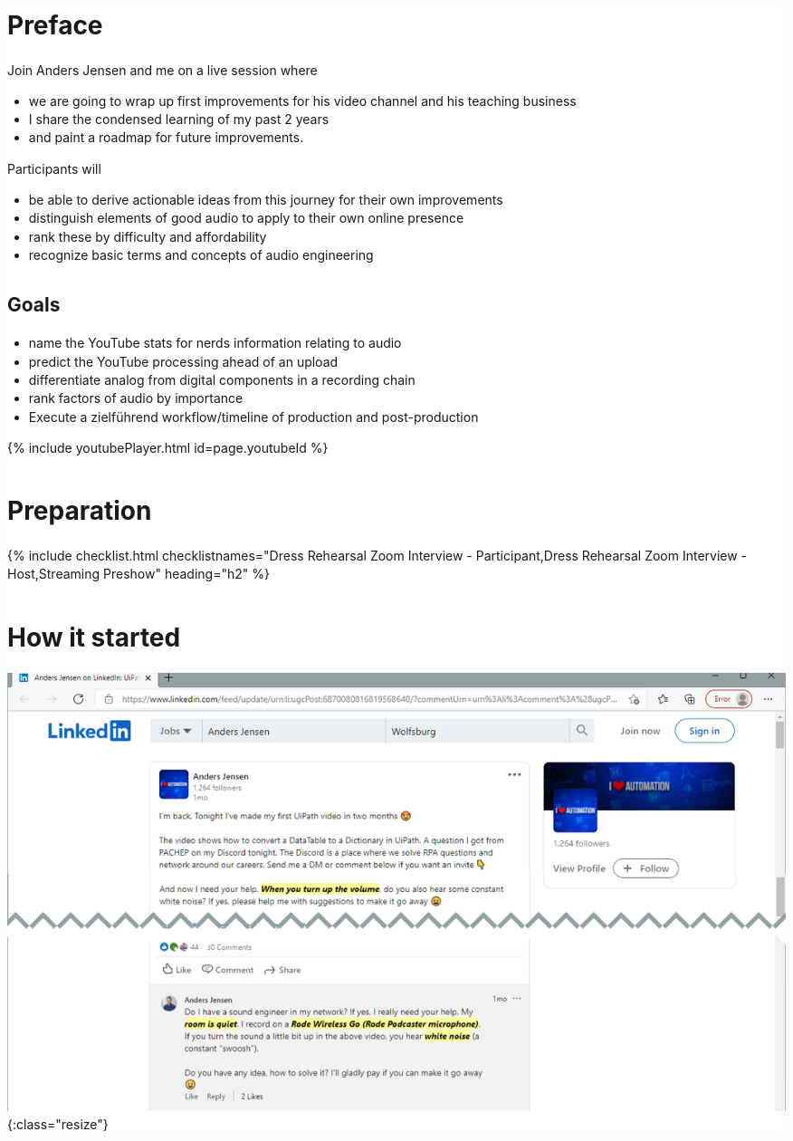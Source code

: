# Preface

Join Anders Jensen and me on a live session where

- we are going to wrap up first improvements for his video channel and his teaching business
- I share the condensed learning of my past 2 years
- and paint a roadmap for future improvements.

Participants will

- be able to derive actionable ideas from this journey for their own improvements
- distinguish elements of good audio to apply to their own online presence
- rank these by difficulty and affordability
- recognize basic terms and concepts of audio engineering

## Goals

- name the YouTube stats for nerds information relating to audio
- predict the YouTube processing ahead of an upload
- differentiate analog from digital components in a recording chain
- rank factors of audio by importance
- Execute a zielführend workflow/timeline of production and post-production

{% include youtubePlayer.html id=page.youtubeId %}

# Preparation

{% include checklist.html checklistnames="Dress Rehearsal Zoom Interview - Participant,Dress Rehearsal Zoom Interview - Host,Streaming Preshow" heading="h2" %}


# How it started

![Picture description](/biz/consulting/images/LinkedInAndersJensenAskingSoundEngineer.png){:class="resize"}
